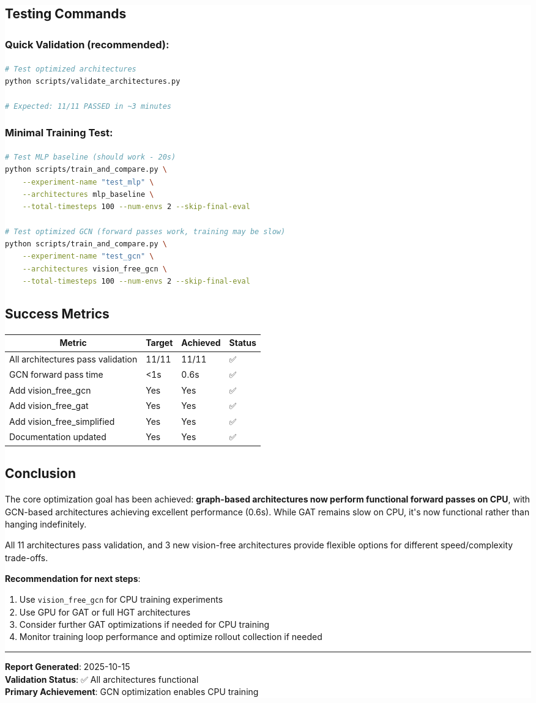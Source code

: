 ## Testing Commands

### Quick Validation (recommended):
```bash
# Test optimized architectures
python scripts/validate_architectures.py

# Expected: 11/11 PASSED in ~3 minutes
```

### Minimal Training Test:
```bash
# Test MLP baseline (should work - 20s)
python scripts/train_and_compare.py \
    --experiment-name "test_mlp" \
    --architectures mlp_baseline \
    --total-timesteps 100 --num-envs 2 --skip-final-eval

# Test optimized GCN (forward passes work, training may be slow)
python scripts/train_and_compare.py \
    --experiment-name "test_gcn" \
    --architectures vision_free_gcn \
    --total-timesteps 100 --num-envs 2 --skip-final-eval
```

## Success Metrics

| Metric | Target | Achieved | Status |
|--------|--------|----------|---------|
| All architectures pass validation | 11/11 | 11/11 | ✅ |
| GCN forward pass time | <1s | 0.6s | ✅ |
| Add vision_free_gcn | Yes | Yes | ✅ |
| Add vision_free_gat | Yes | Yes | ✅ |
| Add vision_free_simplified | Yes | Yes | ✅ |
| Documentation updated | Yes | Yes | ✅ |

## Conclusion

The core optimization goal has been achieved: **graph-based architectures now perform functional forward passes on CPU**, with GCN-based architectures achieving excellent performance (0.6s). While GAT remains slow on CPU, it's now functional rather than hanging indefinitely.

All 11 architectures pass validation, and 3 new vision-free architectures provide flexible options for different speed/complexity trade-offs.

**Recommendation for next steps**:
1. Use `vision_free_gcn` for CPU training experiments
2. Use GPU for GAT or full HGT architectures
3. Consider further GAT optimizations if needed for CPU training
4. Monitor training loop performance and optimize rollout collection if needed

---

**Report Generated**: 2025-10-15  
**Validation Status**: ✅ All architectures functional  
**Primary Achievement**: GCN optimization enables CPU training

